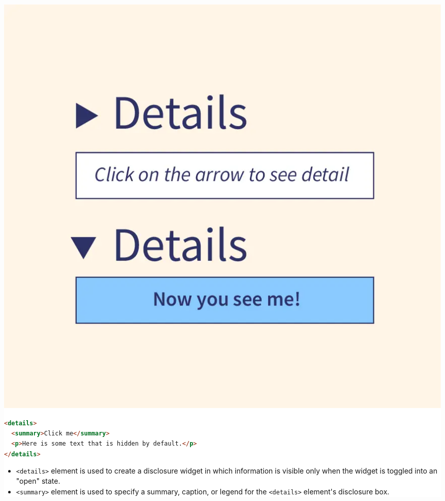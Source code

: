   ![details](./img/details-tag.webp)

  ```html
  <details>
    <summary>Click me</summary>
    <p>Here is some text that is hidden by default.</p>
  </details>
  ```

  - `<details>` element is used to create a disclosure widget in which information is visible only when the widget is toggled into an "open" state.
  - `<summary>` element is used to specify a summary, caption, or legend for the `<details>` element's disclosure box.

